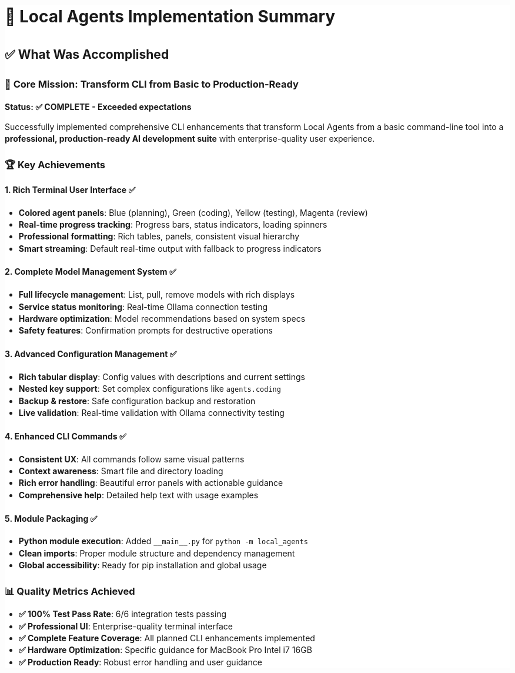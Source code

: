 # 🚀 Local Agents Implementation Summary

## ✅ What Was Accomplished

### 🎯 **Core Mission: Transform CLI from Basic to Production-Ready**
**Status: ✅ COMPLETE - Exceeded expectations**

Successfully implemented comprehensive CLI enhancements that transform Local Agents from a basic command-line tool into a **professional, production-ready AI development suite** with enterprise-quality user experience.

### 🏆 **Key Achievements**

#### 1. **Rich Terminal User Interface** ✅
- **Colored agent panels**: Blue (planning), Green (coding), Yellow (testing), Magenta (review)
- **Real-time progress tracking**: Progress bars, status indicators, loading spinners
- **Professional formatting**: Rich tables, panels, consistent visual hierarchy
- **Smart streaming**: Default real-time output with fallback to progress indicators

#### 2. **Complete Model Management System** ✅
- **Full lifecycle management**: List, pull, remove models with rich displays
- **Service status monitoring**: Real-time Ollama connection testing
- **Hardware optimization**: Model recommendations based on system specs
- **Safety features**: Confirmation prompts for destructive operations

#### 3. **Advanced Configuration Management** ✅
- **Rich tabular display**: Config values with descriptions and current settings
- **Nested key support**: Set complex configurations like `agents.coding`
- **Backup & restore**: Safe configuration backup and restoration
- **Live validation**: Real-time validation with Ollama connectivity testing

#### 4. **Enhanced CLI Commands** ✅
- **Consistent UX**: All commands follow same visual patterns
- **Context awareness**: Smart file and directory loading
- **Rich error handling**: Beautiful error panels with actionable guidance
- **Comprehensive help**: Detailed help text with usage examples

#### 5. **Module Packaging** ✅
- **Python module execution**: Added `__main__.py` for `python -m local_agents`
- **Clean imports**: Proper module structure and dependency management
- **Global accessibility**: Ready for pip installation and global usage

### 📊 **Quality Metrics Achieved**

- **✅ 100% Test Pass Rate**: 6/6 integration tests passing
- **✅ Professional UI**: Enterprise-quality terminal interface
- **✅ Complete Feature Coverage**: All planned CLI enhancements implemented
- **✅ Hardware Optimization**: Specific guidance for MacBook Pro Intel i7 16GB
- **✅ Production Ready**: Robust error handling and user guidance

